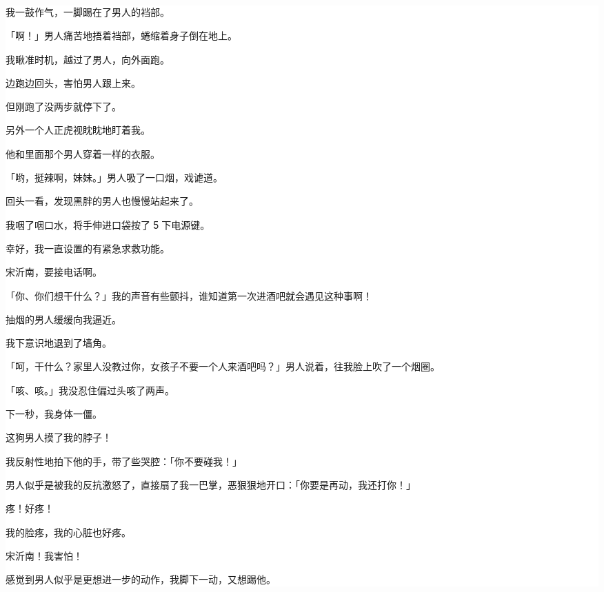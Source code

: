 我一鼓作气，一脚踢在了男人的裆部。


「啊！」男人痛苦地捂着裆部，蜷缩着身子倒在地上。


我瞅准时机，越过了男人，向外面跑。


边跑边回头，害怕男人跟上来。


但刚跑了没两步就停下了。


另外一个人正虎视眈眈地盯着我。


他和里面那个男人穿着一样的衣服。


「哟，挺辣啊，妹妹。」男人吸了一口烟，戏谑道。


回头一看，发现黑胖的男人也慢慢站起来了。


我咽了咽口水，将手伸进口袋按了 5 下电源键。


幸好，我一直设置的有紧急求救功能。


宋沂南，要接电话啊。


「你、你们想干什么？」我的声音有些颤抖，谁知道第一次进酒吧就会遇见这种事啊！


抽烟的男人缓缓向我逼近。


我下意识地退到了墙角。


「呵，干什么？家里人没教过你，女孩子不要一个人来酒吧吗？」男人说着，往我脸上吹了一个烟圈。


「咳、咳。」我没忍住偏过头咳了两声。


下一秒，我身体一僵。


这狗男人摸了我的脖子！


我反射性地拍下他的手，带了些哭腔：「你不要碰我！」


男人似乎是被我的反抗激怒了，直接扇了我一巴掌，恶狠狠地开口：「你要是再动，我还打你！」


疼！好疼！


我的脸疼，我的心脏也好疼。


宋沂南！我害怕！


感觉到男人似乎是更想进一步的动作，我脚下一动，又想踢他。

